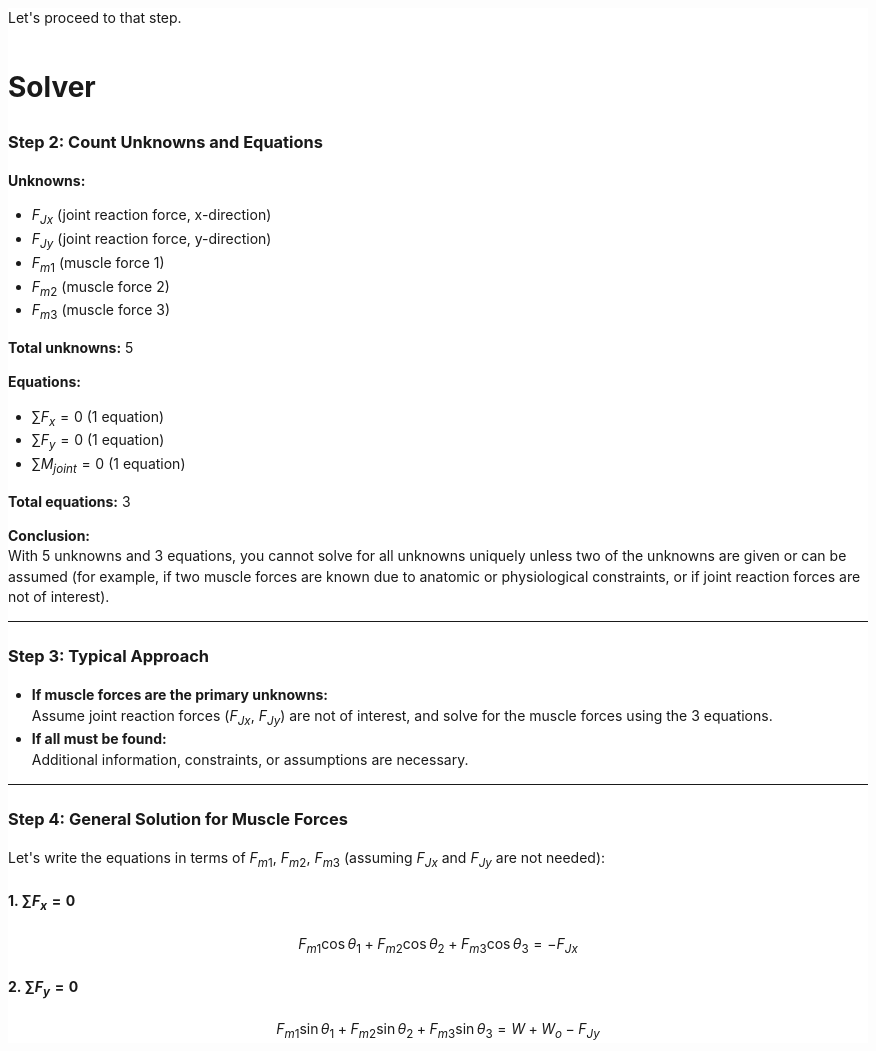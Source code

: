 Let's proceed to that step.

# Solver

### Step 2: Count Unknowns and Equations

**Unknowns:**
- $F_{Jx}$ (joint reaction force, x-direction)
- $F_{Jy}$ (joint reaction force, y-direction)
- $F_{m1}$ (muscle force 1)
- $F_{m2}$ (muscle force 2)
- $F_{m3}$ (muscle force 3)

**Total unknowns:** 5

**Equations:**
- $\sum F_x = 0$ (1 equation)
- $\sum F_y = 0$ (1 equation)
- $\sum M_{joint} = 0$ (1 equation)

**Total equations:** 3

**Conclusion:**  
With 5 unknowns and 3 equations, you cannot solve for all unknowns uniquely unless two of the unknowns are given or can be assumed (for example, if two muscle forces are known due to anatomic or physiological constraints, or if joint reaction forces are not of interest).

---

### Step 3: Typical Approach

- **If muscle forces are the primary unknowns:**  
  Assume joint reaction forces ($F_{Jx}$, $F_{Jy}$) are not of interest, and solve for the muscle forces using the 3 equations.
- **If all must be found:**  
  Additional information, constraints, or assumptions are necessary.

---

### Step 4: General Solution for Muscle Forces

Let's write the equations in terms of $F_{m1}$, $F_{m2}$, $F_{m3}$ (assuming $F_{Jx}$ and $F_{Jy}$ are not needed):

#### 1. $\sum F_x = 0$
$$
F_{m1}\cos\theta_1 + F_{m2}\cos\theta_2 + F_{m3}\cos\theta_3 = -F_{Jx}
$$

#### 2. $\sum F_y = 0$
$$
F_{m1}\sin\theta_1 + F_{m2}\sin\theta_2 + F_{m3}\sin\theta_3 = W + W_o - F_{Jy}
$$
